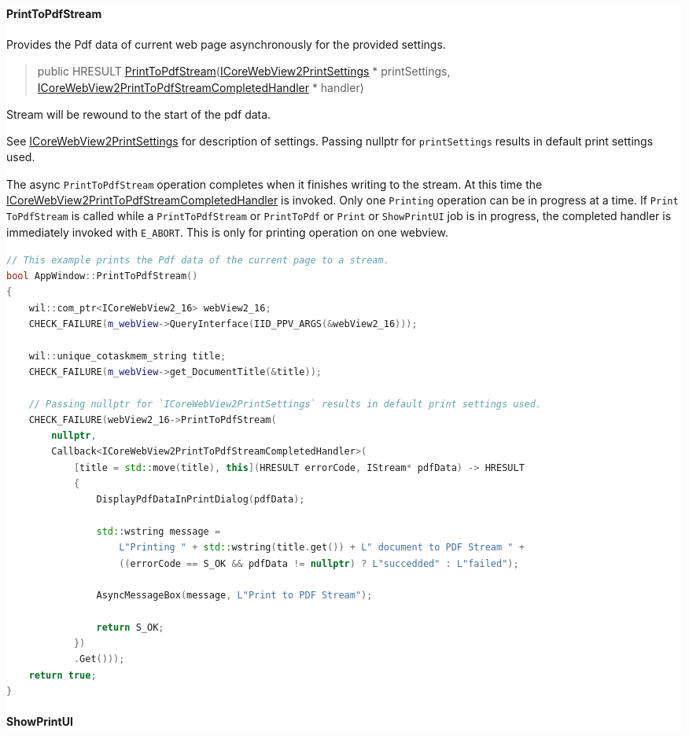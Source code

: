 #### PrintToPdfStream

Provides the Pdf data of current web page asynchronously for the provided settings.

> public HRESULT [PrintToPdfStream](#printtopdfstream)([ICoreWebView2PrintSettings](icorewebview2printsettings.md#icorewebview2printsettings) * printSettings, [ICoreWebView2PrintToPdfStreamCompletedHandler](icorewebview2printtopdfstreamcompletedhandler.md#icorewebview2printtopdfstreamcompletedhandler) * handler)

Stream will be rewound to the start of the pdf data.

See [ICoreWebView2PrintSettings](icorewebview2printsettings.md#icorewebview2printsettings) for description of settings. Passing nullptr for `printSettings` results in default print settings used.

The async `PrintToPdfStream` operation completes when it finishes writing to the stream. At this time the [ICoreWebView2PrintToPdfStreamCompletedHandler](icorewebview2printtopdfstreamcompletedhandler.md#icorewebview2printtopdfstreamcompletedhandler) is invoked. Only one `Printing` operation can be in progress at a time. If `PrintToPdfStream` is called while a `PrintToPdfStream` or `PrintToPdf` or `Print` or `ShowPrintUI` job is in progress, the completed handler is immediately invoked with `E_ABORT`. This is only for printing operation on one webview.

```cpp
// This example prints the Pdf data of the current page to a stream.
bool AppWindow::PrintToPdfStream()
{
    wil::com_ptr<ICoreWebView2_16> webView2_16;
    CHECK_FAILURE(m_webView->QueryInterface(IID_PPV_ARGS(&webView2_16)));

    wil::unique_cotaskmem_string title;
    CHECK_FAILURE(m_webView->get_DocumentTitle(&title));

    // Passing nullptr for `ICoreWebView2PrintSettings` results in default print settings used.
    CHECK_FAILURE(webView2_16->PrintToPdfStream(
        nullptr,
        Callback<ICoreWebView2PrintToPdfStreamCompletedHandler>(
            [title = std::move(title), this](HRESULT errorCode, IStream* pdfData) -> HRESULT
            {
                DisplayPdfDataInPrintDialog(pdfData);

                std::wstring message =
                    L"Printing " + std::wstring(title.get()) + L" document to PDF Stream " +
                    ((errorCode == S_OK && pdfData != nullptr) ? L"succedded" : L"failed");

                AsyncMessageBox(message, L"Print to PDF Stream");

                return S_OK;
            })
            .Get()));
    return true;
}
```

#### ShowPrintUI
